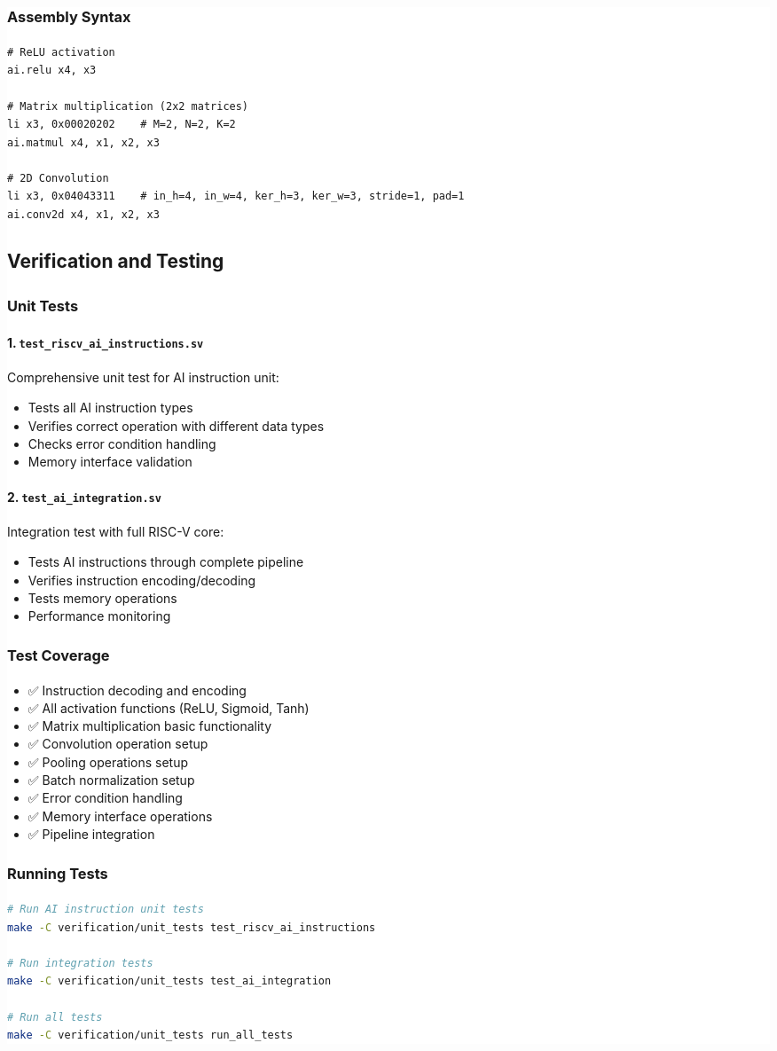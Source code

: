 ### Assembly Syntax

```assembly
# ReLU activation
ai.relu x4, x3

# Matrix multiplication (2x2 matrices)
li x3, 0x00020202    # M=2, N=2, K=2
ai.matmul x4, x1, x2, x3

# 2D Convolution
li x3, 0x04043311    # in_h=4, in_w=4, ker_h=3, ker_w=3, stride=1, pad=1
ai.conv2d x4, x1, x2, x3
```

## Verification and Testing

### Unit Tests

#### 1. `test_riscv_ai_instructions.sv`
Comprehensive unit test for AI instruction unit:
- Tests all AI instruction types
- Verifies correct operation with different data types
- Checks error condition handling
- Memory interface validation

#### 2. `test_ai_integration.sv`
Integration test with full RISC-V core:
- Tests AI instructions through complete pipeline
- Verifies instruction encoding/decoding
- Tests memory operations
- Performance monitoring

### Test Coverage

- ✅ Instruction decoding and encoding
- ✅ All activation functions (ReLU, Sigmoid, Tanh)
- ✅ Matrix multiplication basic functionality
- ✅ Convolution operation setup
- ✅ Pooling operations setup
- ✅ Batch normalization setup
- ✅ Error condition handling
- ✅ Memory interface operations
- ✅ Pipeline integration

### Running Tests

```bash
# Run AI instruction unit tests
make -C verification/unit_tests test_riscv_ai_instructions

# Run integration tests
make -C verification/unit_tests test_ai_integration

# Run all tests
make -C verification/unit_tests run_all_tests
```
